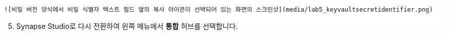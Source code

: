     ![비밀 버전 양식에서 비밀 식별자 텍스트 필드 옆의 복사 아이콘이 선택되어 있는 화면의 스크린샷](media/lab5_keyvaultsecretidentifier.png)

5. Synapse Studio로 다시 전환하여 왼쪽 메뉴에서 **통합** 허브를 선택합니다.
